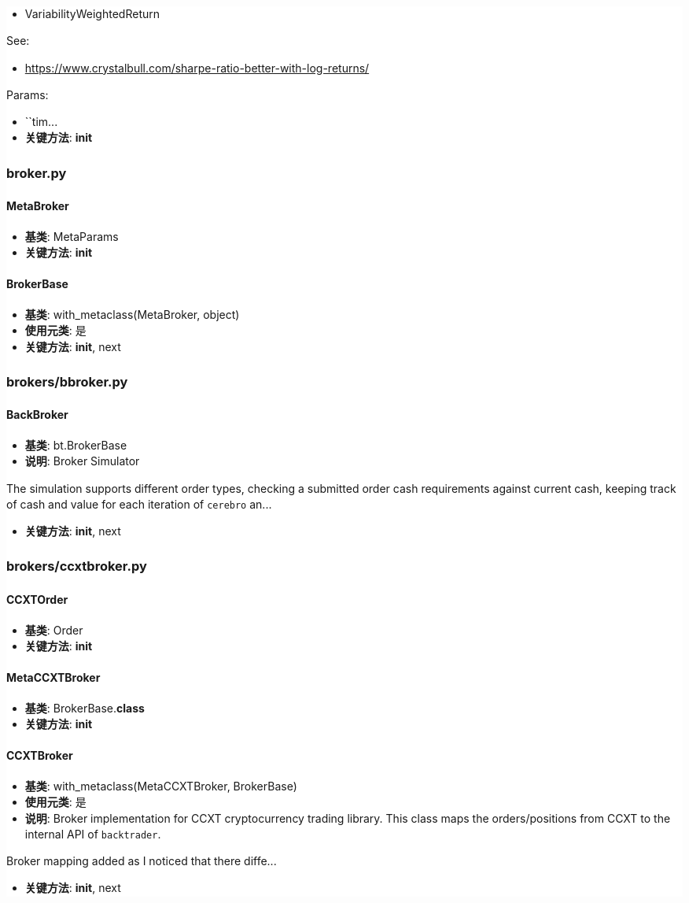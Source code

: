   - VariabilityWeightedReturn

See:

  - https://www.crystalbull.com/sharpe-ratio-better-with-log-returns/

Params:

  - ``tim...
- **关键方法**: __init__


### broker.py

#### MetaBroker
- **基类**: MetaParams
- **关键方法**: __init__

#### BrokerBase
- **基类**: with_metaclass(MetaBroker, object)
- **使用元类**: 是
- **关键方法**: __init__, next


### brokers/bbroker.py

#### BackBroker
- **基类**: bt.BrokerBase
- **说明**: Broker Simulator

The simulation supports different order types, checking a submitted order
cash requirements against current cash, keeping track of cash and value
for each iteration of ``cerebro`` an...
- **关键方法**: __init__, next


### brokers/ccxtbroker.py

#### CCXTOrder
- **基类**: Order
- **关键方法**: __init__

#### MetaCCXTBroker
- **基类**: BrokerBase.__class__
- **关键方法**: __init__

#### CCXTBroker
- **基类**: with_metaclass(MetaCCXTBroker, BrokerBase)
- **使用元类**: 是
- **说明**: Broker implementation for CCXT cryptocurrency trading library.
This class maps the orders/positions from CCXT to the
internal API of ``backtrader``.

Broker mapping added as I noticed that there diffe...
- **关键方法**: __init__, next
